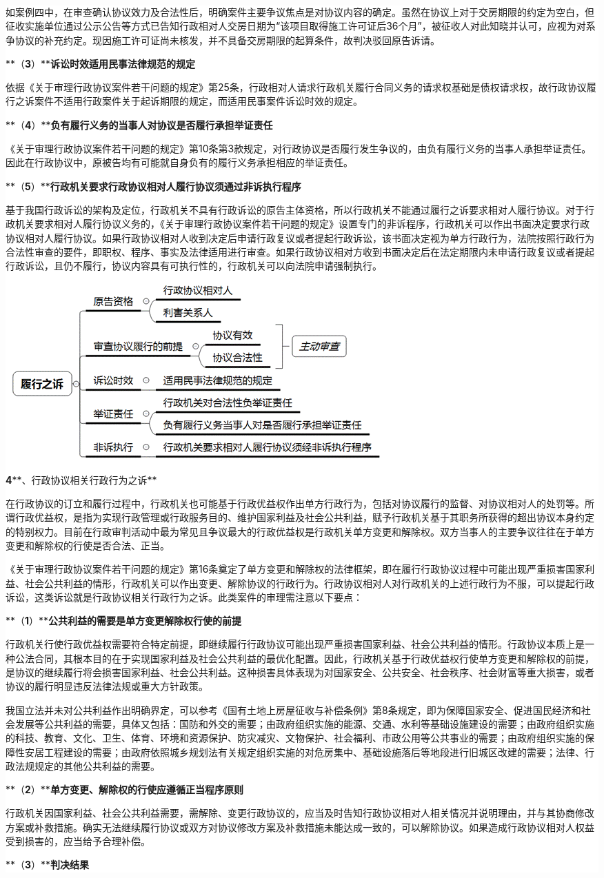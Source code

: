 如案例四中，在审查确认协议效力及合法性后，明确案件主要争议焦点是对协议内容的确定。虽然在协议上对于交房期限的约定为空白，但征收实施单位通过公示公告等方式已告知行政相对人交房日期为“该项目取得施工许可证后36个月”，被征收人对此知晓并认可，应视为对系争协议的补充约定。现因施工许可证尚未核发，并不具备交房期限的起算条件，故判决驳回原告诉请。

**（****3****）****诉讼时效适用民事法律规范的规定**

依据《关于审理行政协议案件若干问题的规定》第25条，行政相对人请求行政机关履行合同义务的请求权基础是债权请求权，故行政协议履行之诉案件不适用行政案件关于起诉期限的规定，而适用民事案件诉讼时效的规定。

**（****4****）****负有履行义务的当事人对协议是否履行承担举证责任**

《关于审理行政协议案件若干问题的规定》第10条第3款规定，对行政协议是否履行发生争议的，由负有履行义务的当事人承担举证责任。因此在行政协议中，原被告均有可能就自身负有的履行义务承担相应的举证责任。

**（****5****）****行政机关要求行政协议相对人履行协议须通过非诉执行程序**

基于我国行政诉讼的架构及定位，行政机关不具有行政诉讼的原告主体资格，所以行政机关不能通过履行之诉要求相对人履行协议。对于行政机关要求相对人履行协议义务的，《关于审理行政协议案件若干问题的规定》设置专门的非诉程序，行政机关可以作出书面决定要求行政协议相对人履行协议。如果行政协议相对人收到决定后申请行政复议或者提起行政诉讼，该书面决定视为单方行政行为，法院按照行政行为合法性审查的要件，即职权、程序、事实及法律适用进行审查。如果行政协议相对方收到书面决定后在法定期限内未申请行政复议或者提起行政诉讼，且仍不履行，协议内容具有可执行性的，行政机关可以向法院申请强制执行。

![履行之诉312.PNG](assets/image006-1709682964947-5.gif)

**4****、行政协议相关行政行为之诉**

在行政协议的订立和履行过程中，行政机关也可能基于行政优益权作出单方行政行为，包括对协议履行的监督、对协议相对人的处罚等。所谓行政优益权，是指为实现行政管理或行政服务目的、维护国家利益及社会公共利益，赋予行政机关基于其职务所获得的超出协议本身约定的特别权力。目前在行政审判活动中最为常见且争议最大的行政优益权是行政机关单方变更和解除权。双方当事人的主要争议往往在于单方变更和解除权的行使是否合法、正当。

《关于审理行政协议案件若干问题的规定》第16条奠定了单方变更和解除权的法律框架，即在履行行政协议过程中可能出现严重损害国家利益、社会公共利益的情形，行政机关可以作出变更、解除协议的行政行为。行政协议相对人对行政机关的上述行政行为不服，可以提起行政诉讼，这类诉讼就是行政协议相关行政行为之诉。此类案件的审理需注意以下要点：

**（****1****）****公共利益的需要是单方变更解除权行使的前提**

行政机关行使行政优益权需要符合特定前提，即继续履行行政协议可能出现严重损害国家利益、社会公共利益的情形。行政协议本质上是一种公法合同，其根本目的在于实现国家利益及社会公共利益的最优化配置。因此，行政机关基于行政优益权行使单方变更和解除权的前提，是协议的继续履行将会损害国家利益、社会公共利益。这种损害具体表现为对国家安全、公共安全、社会秩序、社会财富等重大损害，或者协议的履行明显违反法律法规或重大方针政策。

我国立法并未对公共利益作出明确界定，可以参考《国有土地上房屋征收与补偿条例》第8条规定，即为保障国家安全、促进国民经济和社会发展等公共利益的需要，具体又包括：国防和外交的需要；由政府组织实施的能源、交通、水利等基础设施建设的需要；由政府组织实施的科技、教育、文化、卫生、体育、环境和资源保护、防灾减灾、文物保护、社会福利、市政公用等公共事业的需要；由政府组织实施的保障性安居工程建设的需要；由政府依照城乡规划法有关规定组织实施的对危房集中、基础设施落后等地段进行旧城区改建的需要；法律、行政法规规定的其他公共利益的需要。

**（****2****）****单方变更、解除权的行使应遵循正当程序原则**

行政机关因国家利益、社会公共利益需要，需解除、变更行政协议的，应当及时告知行政协议相对人相关情况并说明理由，并与其协商修改方案或补救措施。确实无法继续履行协议或双方对协议修改方案及补救措施未能达成一致的，可以解除协议。如果造成行政协议相对人权益受到损害的，应当给予合理补偿。

**（****3****）****判决结果**
